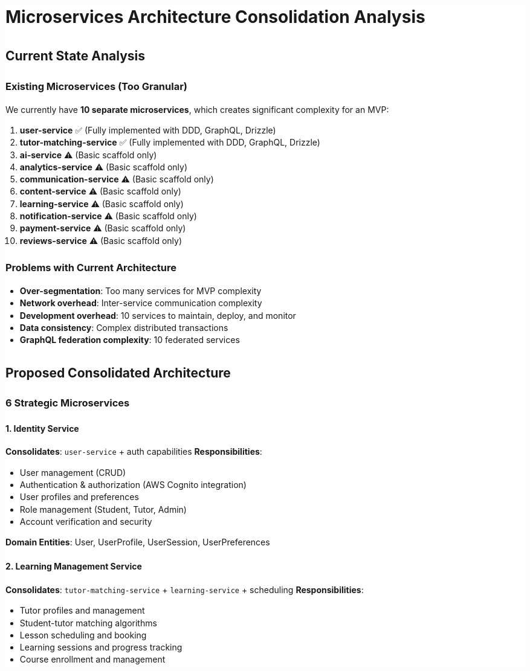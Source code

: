 # Microservices Architecture Consolidation Analysis

## Current State Analysis

### Existing Microservices (Too Granular)
We currently have **10 separate microservices**, which creates significant complexity for an MVP:

1. **user-service** ✅ (Fully implemented with DDD, GraphQL, Drizzle)
2. **tutor-matching-service** ✅ (Fully implemented with DDD, GraphQL, Drizzle)
3. **ai-service** ⚠️ (Basic scaffold only)
4. **analytics-service** ⚠️ (Basic scaffold only)
5. **communication-service** ⚠️ (Basic scaffold only)
6. **content-service** ⚠️ (Basic scaffold only)
7. **learning-service** ⚠️ (Basic scaffold only)
8. **notification-service** ⚠️ (Basic scaffold only)
9. **payment-service** ⚠️ (Basic scaffold only)
10. **reviews-service** ⚠️ (Basic scaffold only)

### Problems with Current Architecture
- **Over-segmentation**: Too many services for MVP complexity
- **Network overhead**: Inter-service communication complexity
- **Development overhead**: 10 services to maintain, deploy, and monitor
- **Data consistency**: Complex distributed transactions
- **GraphQL federation complexity**: 10 federated services

## Proposed Consolidated Architecture

### 6 Strategic Microservices

#### 1. **Identity Service** 
**Consolidates**: `user-service` + auth capabilities
**Responsibilities**:
- User management (CRUD)
- Authentication & authorization (AWS Cognito integration)
- User profiles and preferences
- Role management (Student, Tutor, Admin)
- Account verification and security

**Domain Entities**: User, UserProfile, UserSession, UserPreferences

#### 2. **Learning Management Service**
**Consolidates**: `tutor-matching-service` + `learning-service` + scheduling
**Responsibilities**:
- Tutor profiles and management
- Student-tutor matching algorithms
- Lesson scheduling and booking
- Learning sessions and progress tracking
- Course enrollment and management
